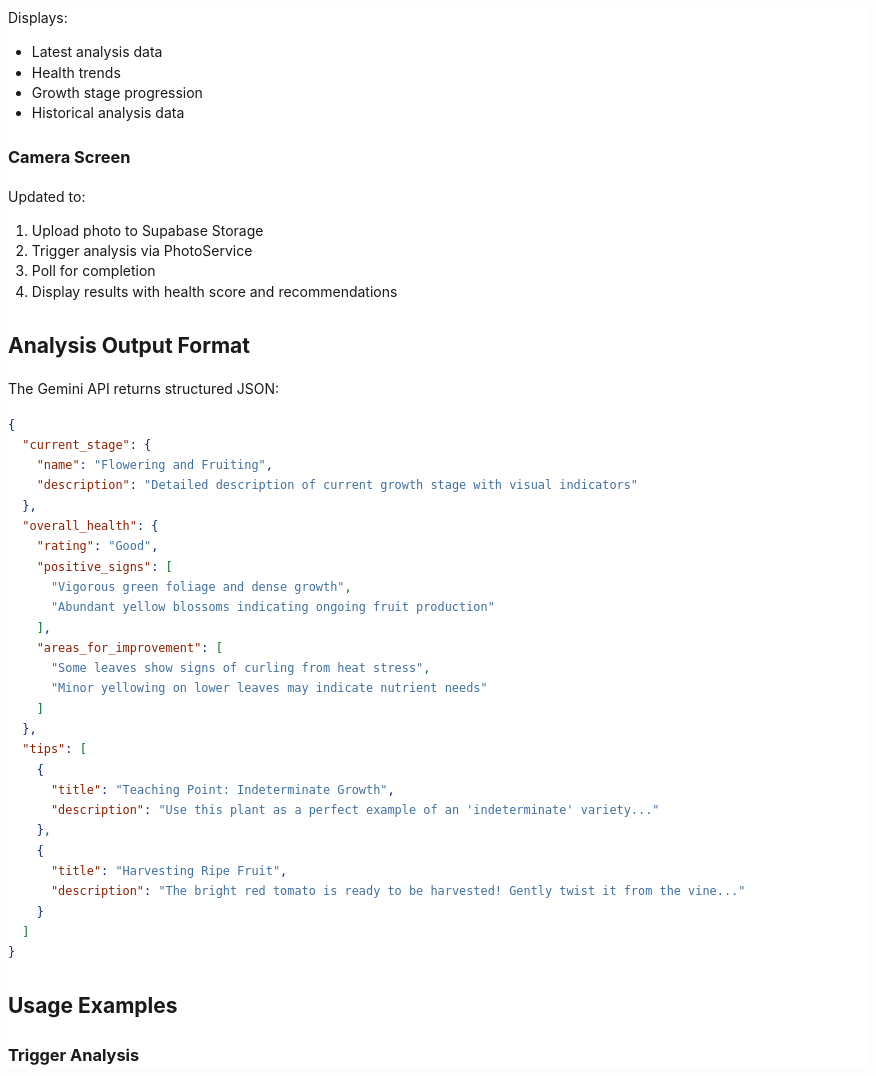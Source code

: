 Displays:
- Latest analysis data
- Health trends
- Growth stage progression
- Historical analysis data

### Camera Screen

Updated to:
1. Upload photo to Supabase Storage
2. Trigger analysis via PhotoService
3. Poll for completion
4. Display results with health score and recommendations

## Analysis Output Format

The Gemini API returns structured JSON:

```json
{
  "current_stage": {
    "name": "Flowering and Fruiting",
    "description": "Detailed description of current growth stage with visual indicators"
  },
  "overall_health": {
    "rating": "Good",
    "positive_signs": [
      "Vigorous green foliage and dense growth",
      "Abundant yellow blossoms indicating ongoing fruit production"
    ],
    "areas_for_improvement": [
      "Some leaves show signs of curling from heat stress",
      "Minor yellowing on lower leaves may indicate nutrient needs"
    ]
  },
  "tips": [
    {
      "title": "Teaching Point: Indeterminate Growth",
      "description": "Use this plant as a perfect example of an 'indeterminate' variety..."
    },
    {
      "title": "Harvesting Ripe Fruit",
      "description": "The bright red tomato is ready to be harvested! Gently twist it from the vine..."
    }
  ]
}
```

## Usage Examples

### Trigger Analysis
